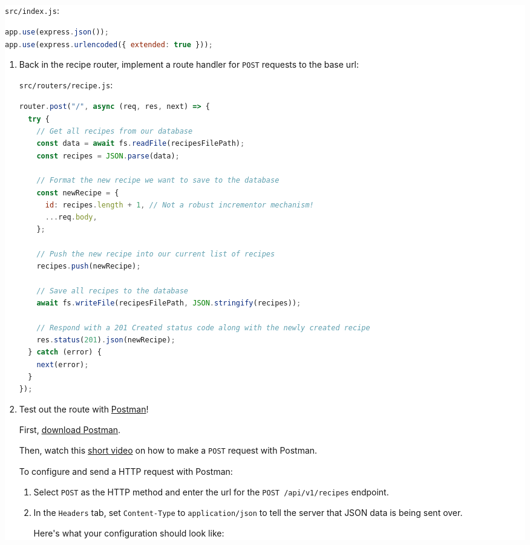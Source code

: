    `src/index.js`:

   ```js
   app.use(express.json());
   app.use(express.urlencoded({ extended: true }));
   ```

1. Back in the recipe router, implement a route handler for `POST` requests to the base url:

   `src/routers/recipe.js`:

   ```js
   router.post("/", async (req, res, next) => {
     try {
       // Get all recipes from our database
       const data = await fs.readFile(recipesFilePath);
       const recipes = JSON.parse(data);

       // Format the new recipe we want to save to the database
       const newRecipe = {
         id: recipes.length + 1, // Not a robust incrementor mechanism!
         ...req.body,
       };

       // Push the new recipe into our current list of recipes
       recipes.push(newRecipe);

       // Save all recipes to the database
       await fs.writeFile(recipesFilePath, JSON.stringify(recipes));

       // Respond with a 201 Created status code along with the newly created recipe
       res.status(201).json(newRecipe);
     } catch (error) {
       next(error);
     }
   });
   ```

1. Test out the route with [Postman](https://www.postman.com/downloads/)!

   First, [download Postman](https://www.postman.com/downloads/).

   Then, watch this [short video](https://www.youtube.com/watch?v=t5n07Ybz7yI&feature=youtu.be) on how to make a `POST` request with Postman.

   To configure and send a HTTP request with Postman:

   1. Select `POST` as the HTTP method and enter the url for the `POST /api/v1/recipes` endpoint.
   1. In the `Headers` tab, set `Content-Type` to `application/json` to tell the server that JSON data is being sent over.

      Here's what your configuration should look like:
